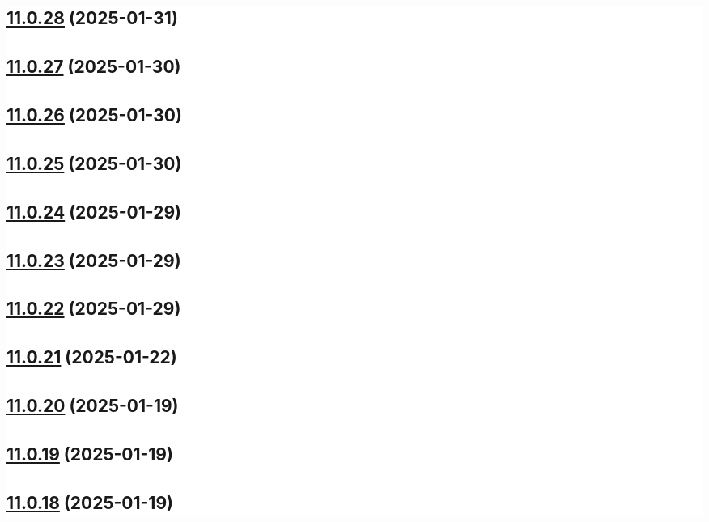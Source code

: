 ## [11.0.28](https://github.com/sprucelabsai-community/spruce-permission-utils/compare/v11.0.27...v11.0.28) (2025-01-31)

## [11.0.27](https://github.com/sprucelabsai-community/spruce-permission-utils/compare/v11.0.26...v11.0.27) (2025-01-30)

## [11.0.26](https://github.com/sprucelabsai-community/spruce-permission-utils/compare/v11.0.25...v11.0.26) (2025-01-30)

## [11.0.25](https://github.com/sprucelabsai-community/spruce-permission-utils/compare/v11.0.24...v11.0.25) (2025-01-30)

## [11.0.24](https://github.com/sprucelabsai-community/spruce-permission-utils/compare/v11.0.23...v11.0.24) (2025-01-29)

## [11.0.23](https://github.com/sprucelabsai-community/spruce-permission-utils/compare/v11.0.22...v11.0.23) (2025-01-29)

## [11.0.22](https://github.com/sprucelabsai-community/spruce-permission-utils/compare/v11.0.21...v11.0.22) (2025-01-29)

## [11.0.21](https://github.com/sprucelabsai-community/spruce-permission-utils/compare/v11.0.20...v11.0.21) (2025-01-22)

## [11.0.20](https://github.com/sprucelabsai-community/spruce-permission-utils/compare/v11.0.19...v11.0.20) (2025-01-19)

## [11.0.19](https://github.com/sprucelabsai-community/spruce-permission-utils/compare/v11.0.18...v11.0.19) (2025-01-19)

## [11.0.18](https://github.com/sprucelabsai-community/spruce-permission-utils/compare/v11.0.17...v11.0.18) (2025-01-19)
